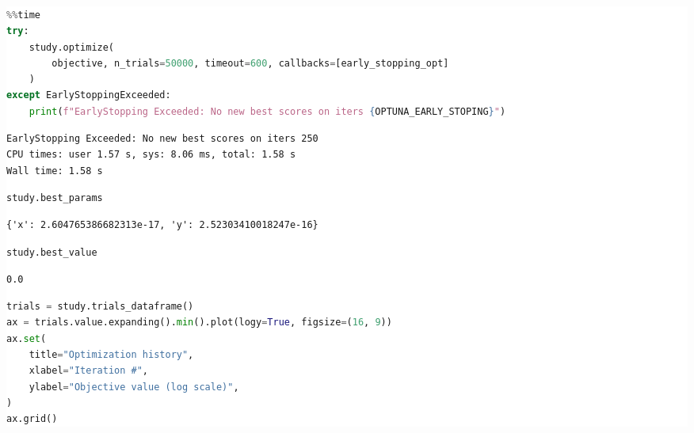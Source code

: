 
```python
%%time
try:
    study.optimize(
        objective, n_trials=50000, timeout=600, callbacks=[early_stopping_opt]
    )
except EarlyStoppingExceeded:
    print(f"EarlyStopping Exceeded: No new best scores on iters {OPTUNA_EARLY_STOPING}")
```

    EarlyStopping Exceeded: No new best scores on iters 250
    CPU times: user 1.57 s, sys: 8.06 ms, total: 1.58 s
    Wall time: 1.58 s



```python
study.best_params
```




    {'x': 2.604765386682313e-17, 'y': 2.52303410018247e-16}




```python
study.best_value
```




    0.0




```python
trials = study.trials_dataframe()
ax = trials.value.expanding().min().plot(logy=True, figsize=(16, 9))
ax.set(
    title="Optimization history",
    xlabel="Iteration #",
    ylabel="Objective value (log scale)",
)
ax.grid()
```

<p align="center">